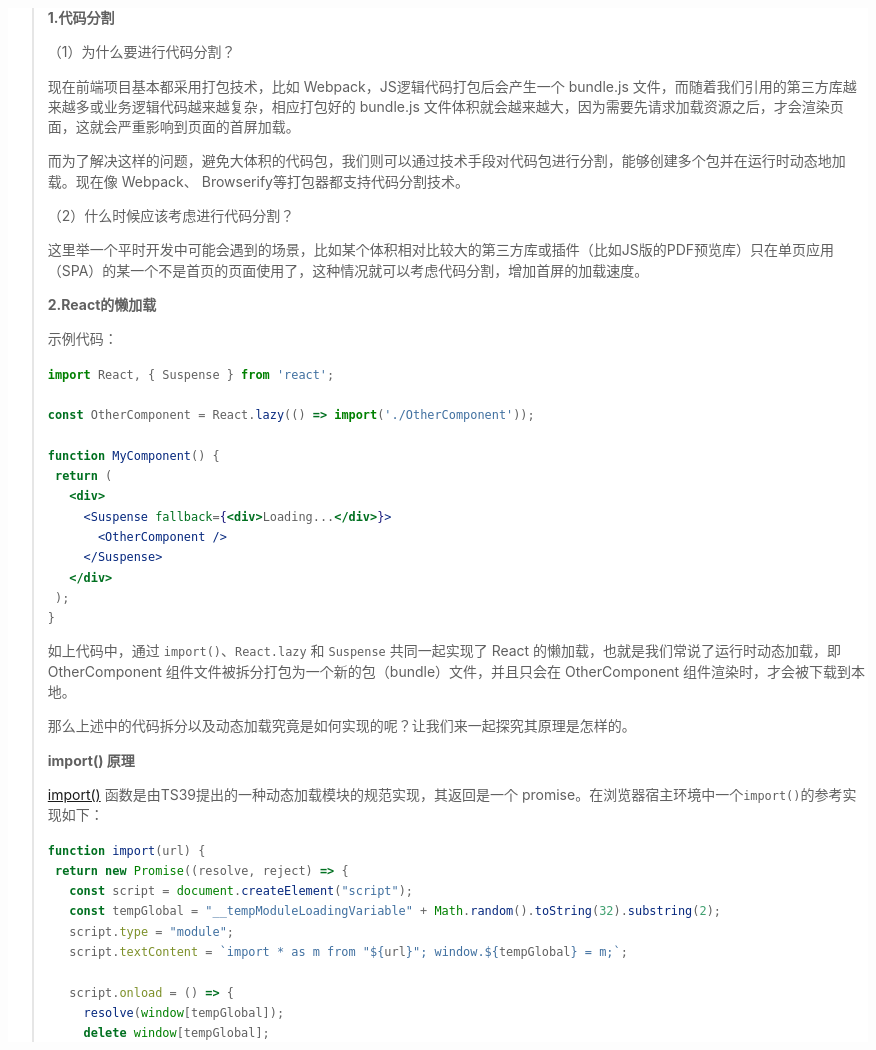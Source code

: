 
>
>
>**1.代码分割**
>
>（1）为什么要进行代码分割？
>
>现在前端项目基本都采用打包技术，比如 Webpack，JS逻辑代码打包后会产生一个 bundle.js 文件，而随着我们引用的第三方库越来越多或业务逻辑代码越来越复杂，相应打包好的 bundle.js 文件体积就会越来越大，因为需要先请求加载资源之后，才会渲染页面，这就会严重影响到页面的首屏加载。
>
>而为了解决这样的问题，避免大体积的代码包，我们则可以通过技术手段对代码包进行分割，能够创建多个包并在运行时动态地加载。现在像 Webpack、 Browserify等打包器都支持代码分割技术。
>
>
>
>（2）什么时候应该考虑进行代码分割？
>
>这里举一个平时开发中可能会遇到的场景，比如某个体积相对比较大的第三方库或插件（比如JS版的PDF预览库）只在单页应用（SPA）的某一个不是首页的页面使用了，这种情况就可以考虑代码分割，增加首屏的加载速度。
>
>
>
>**2.React的懒加载**
>
>示例代码：
>
>```jsx
>import React, { Suspense } from 'react';
>
>const OtherComponent = React.lazy(() => import('./OtherComponent'));
>
>function MyComponent() {
>  return (
>    <div>
>      <Suspense fallback={<div>Loading...</div>}>
>        <OtherComponent />
>      </Suspense>
>    </div>
>  );
>}
>```
>
>如上代码中，通过 `import()`、`React.lazy` 和 `Suspense` 共同一起实现了 React 的懒加载，也就是我们常说了运行时动态加载，即 OtherComponent 组件文件被拆分打包为一个新的包（bundle）文件，并且只会在 OtherComponent 组件渲染时，才会被下载到本地。
>
>那么上述中的代码拆分以及动态加载究竟是如何实现的呢？让我们来一起探究其原理是怎样的。
>
>
>
>**import() 原理**
>
>[import()](https://github.com/tc39/proposal-dynamic-import) 函数是由TS39提出的一种动态加载模块的规范实现，其返回是一个 promise。在浏览器宿主环境中一个`import()`的参考实现如下：
>
>```js
>function import(url) {
>  return new Promise((resolve, reject) => {
>    const script = document.createElement("script");
>    const tempGlobal = "__tempModuleLoadingVariable" + Math.random().toString(32).substring(2);
>    script.type = "module";
>    script.textContent = `import * as m from "${url}"; window.${tempGlobal} = m;`;
>
>    script.onload = () => {
>      resolve(window[tempGlobal]);
>      delete window[tempGlobal];
